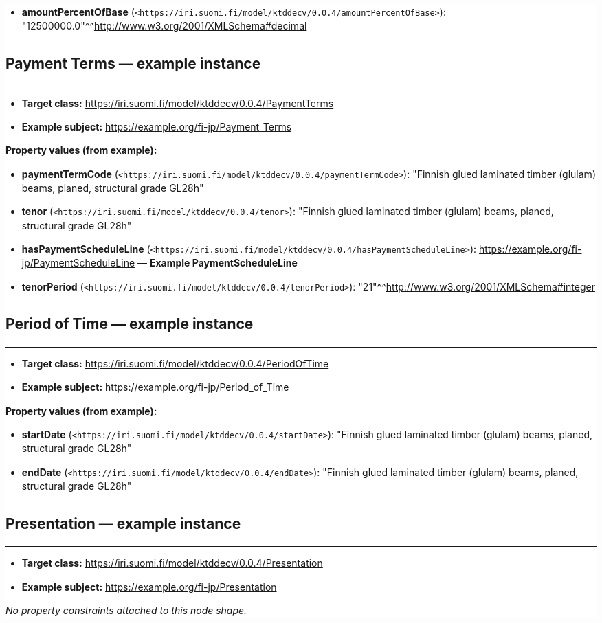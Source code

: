 - **amountPercentOfBase** (`<https://iri.suomi.fi/model/ktddecv/0.0.4/amountPercentOfBase>`): "12500000.0"^^<http://www.w3.org/2001/XMLSchema#decimal>





## Payment Terms — example instance

---

- **Target class:** <https://iri.suomi.fi/model/ktddecv/0.0.4/PaymentTerms>

- **Example subject:** <https://example.org/fi-jp/Payment_Terms>

**Property values (from example):**

- **paymentTermCode** (`<https://iri.suomi.fi/model/ktddecv/0.0.4/paymentTermCode>`): "Finnish glued laminated timber (glulam) beams, planed, structural grade GL28h"

- **tenor** (`<https://iri.suomi.fi/model/ktddecv/0.0.4/tenor>`): "Finnish glued laminated timber (glulam) beams, planed, structural grade GL28h"

- **hasPaymentScheduleLine** (`<https://iri.suomi.fi/model/ktddecv/0.0.4/hasPaymentScheduleLine>`): <https://example.org/fi-jp/PaymentScheduleLine> — **Example PaymentScheduleLine**

- **tenorPeriod** (`<https://iri.suomi.fi/model/ktddecv/0.0.4/tenorPeriod>`): "21"^^<http://www.w3.org/2001/XMLSchema#integer>





## Period of Time — example instance

---

- **Target class:** <https://iri.suomi.fi/model/ktddecv/0.0.4/PeriodOfTime>

- **Example subject:** <https://example.org/fi-jp/Period_of_Time>

**Property values (from example):**

- **startDate** (`<https://iri.suomi.fi/model/ktddecv/0.0.4/startDate>`): "Finnish glued laminated timber (glulam) beams, planed, structural grade GL28h"

- **endDate** (`<https://iri.suomi.fi/model/ktddecv/0.0.4/endDate>`): "Finnish glued laminated timber (glulam) beams, planed, structural grade GL28h"





## Presentation — example instance

---

- **Target class:** <https://iri.suomi.fi/model/ktddecv/0.0.4/Presentation>

- **Example subject:** <https://example.org/fi-jp/Presentation>

_No property constraints attached to this node shape._
